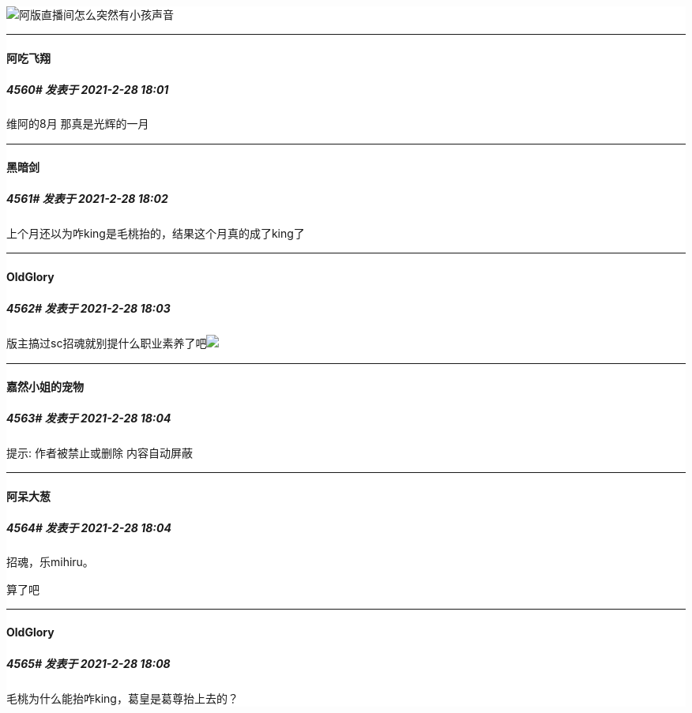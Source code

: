 
<img src="https://static.saraba1st.com/image/smiley/face2017/094.png" referrerpolicy="no-referrer">阿版直播间怎么突然有小孩声音


-----

####  阿吃飞翔  
##### 4560#       发表于 2021-2-28 18:01


维阿的8月 那真是光辉的一月


-----

####  黑暗剑  
##### 4561#       发表于 2021-2-28 18:02


上个月还以为咋king是毛桃抬的，结果这个月真的成了king了


-----

####  OldGlory  
##### 4562#       发表于 2021-2-28 18:03


版主搞过sc招魂就别提什么职业素养了吧<img src="https://static.saraba1st.com/image/smiley/face2017/067.png" referrerpolicy="no-referrer">


-----

####  嘉然小姐的宠物  
##### 4563#       发表于 2021-2-28 18:04

提示: 作者被禁止或删除 内容自动屏蔽


-----

####  阿呆大葱  
##### 4564#       发表于 2021-2-28 18:04


招魂，乐mihiru。

算了吧


-----

####  OldGlory  
##### 4565#       发表于 2021-2-28 18:08


毛桃为什么能抬咋king，葛皇是葛尊抬上去的？

